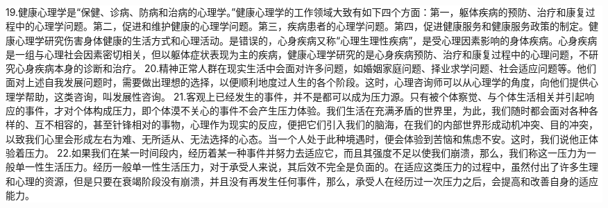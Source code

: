 19.健康心理学是“保健、诊病、防病和治病的心理学。”健康心理学的工作领域大致有如下四个方面：第一，躯体疾病的预防、治疗和康复过程中的心理学问题。第二，促进和维护健康的心理学问题。第三，疾病患者的心理学问题。第四，促进健康服务和健康服务政策的制定。健康心理学研究伤害身体健康的生活方式和心理活动。是错误的，心身疾病又称“心理生理性疾病”，是受心理因素影响的身体疾病。心身疾病是一组与心理社会因素密切相关，但以躯体症状表现为主的疾病，健康心理学研究的是心身疾病预防、治疗和康复过程中的心理问题，不研究心身疾病本身的诊断和治疗。
20.精神正常人群在现实生活中会面对许多问题，如婚姻家庭问题、择业求学问题、社会适应问题等。他们面对上述自我发展问题时，需要做出理想的选择，以便顺利地度过人生的各个阶段。这时，心理咨询师可以从心理学的角度，向他们提供心理学帮助，这类咨询，叫发展性咨询。
21.客观上已经发生的事件，并不是都可以成为压力源。只有被个体察觉、与个体生活相关并引起响应的事件，才对个体构成压力，即个体漠不关心的事件不会产生压力体验。我们生活在充满矛盾的世界里，为此，我们随时都会面对各种各样的、互不相容的，甚至针锋相对的事物，心理作为现实的反应，便把它们引入我们的脑海，在我们的内部世界形成动机冲突、目的冲突，以致我们心里会形成左右为难、无所适从、无法选择的心态。当一个人处于此种境遇时，便会体验到苦恼和焦虑不安。这时，我们说他正体验着压力。
22.如果我们在某一时间段内，经历着某一种事件并努力去适应它，而且其强度不足以使我们崩溃，那么，我们称这一压力为一般单一性生活压力。经历一般单一性生活压力，对于承受人来说，其后效不完全是负面的。在适应这类压力的过程中，虽然付出了许多生理和心理的资源，但是只要在衰竭阶段没有崩溃，并且没有再发生任何事件，那么，承受人在经历过一次压力之后，会提高和改善自身的适应能力。 











